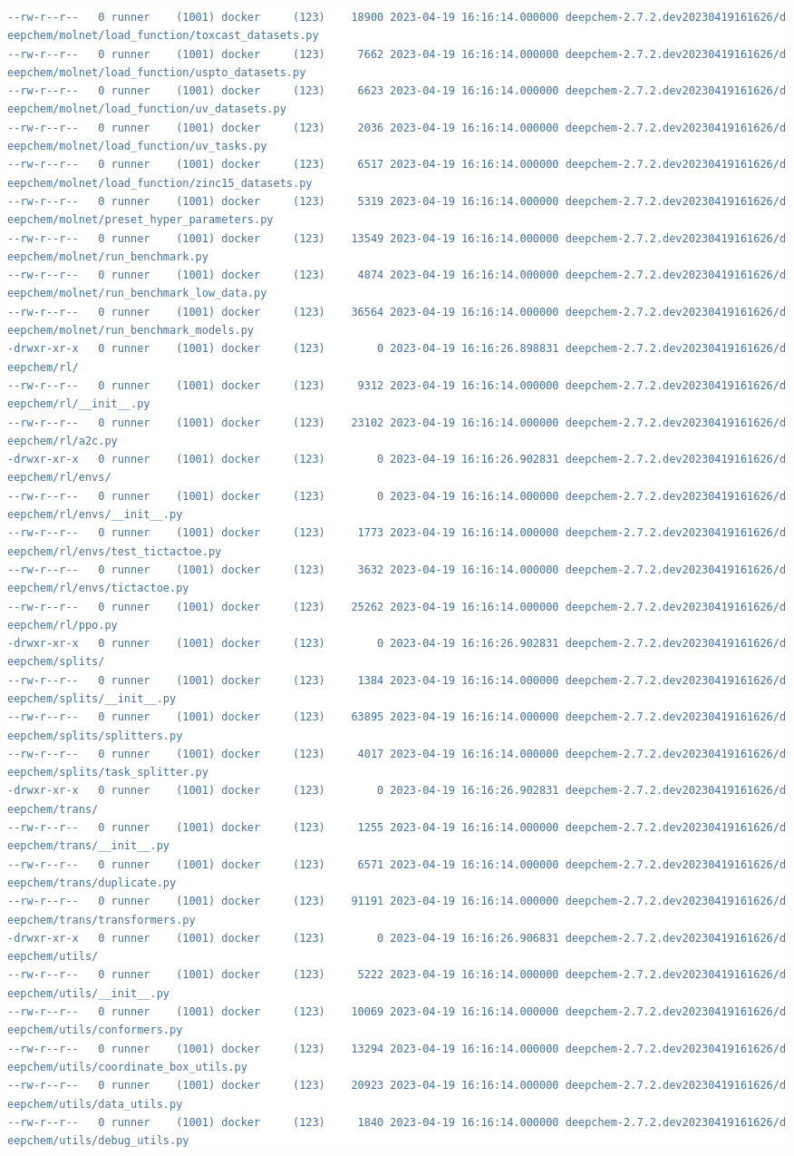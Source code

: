 ```diff
--rw-r--r--   0 runner    (1001) docker     (123)    18900 2023-04-19 16:16:14.000000 deepchem-2.7.2.dev20230419161626/deepchem/molnet/load_function/toxcast_datasets.py
--rw-r--r--   0 runner    (1001) docker     (123)     7662 2023-04-19 16:16:14.000000 deepchem-2.7.2.dev20230419161626/deepchem/molnet/load_function/uspto_datasets.py
--rw-r--r--   0 runner    (1001) docker     (123)     6623 2023-04-19 16:16:14.000000 deepchem-2.7.2.dev20230419161626/deepchem/molnet/load_function/uv_datasets.py
--rw-r--r--   0 runner    (1001) docker     (123)     2036 2023-04-19 16:16:14.000000 deepchem-2.7.2.dev20230419161626/deepchem/molnet/load_function/uv_tasks.py
--rw-r--r--   0 runner    (1001) docker     (123)     6517 2023-04-19 16:16:14.000000 deepchem-2.7.2.dev20230419161626/deepchem/molnet/load_function/zinc15_datasets.py
--rw-r--r--   0 runner    (1001) docker     (123)     5319 2023-04-19 16:16:14.000000 deepchem-2.7.2.dev20230419161626/deepchem/molnet/preset_hyper_parameters.py
--rw-r--r--   0 runner    (1001) docker     (123)    13549 2023-04-19 16:16:14.000000 deepchem-2.7.2.dev20230419161626/deepchem/molnet/run_benchmark.py
--rw-r--r--   0 runner    (1001) docker     (123)     4874 2023-04-19 16:16:14.000000 deepchem-2.7.2.dev20230419161626/deepchem/molnet/run_benchmark_low_data.py
--rw-r--r--   0 runner    (1001) docker     (123)    36564 2023-04-19 16:16:14.000000 deepchem-2.7.2.dev20230419161626/deepchem/molnet/run_benchmark_models.py
-drwxr-xr-x   0 runner    (1001) docker     (123)        0 2023-04-19 16:16:26.898831 deepchem-2.7.2.dev20230419161626/deepchem/rl/
--rw-r--r--   0 runner    (1001) docker     (123)     9312 2023-04-19 16:16:14.000000 deepchem-2.7.2.dev20230419161626/deepchem/rl/__init__.py
--rw-r--r--   0 runner    (1001) docker     (123)    23102 2023-04-19 16:16:14.000000 deepchem-2.7.2.dev20230419161626/deepchem/rl/a2c.py
-drwxr-xr-x   0 runner    (1001) docker     (123)        0 2023-04-19 16:16:26.902831 deepchem-2.7.2.dev20230419161626/deepchem/rl/envs/
--rw-r--r--   0 runner    (1001) docker     (123)        0 2023-04-19 16:16:14.000000 deepchem-2.7.2.dev20230419161626/deepchem/rl/envs/__init__.py
--rw-r--r--   0 runner    (1001) docker     (123)     1773 2023-04-19 16:16:14.000000 deepchem-2.7.2.dev20230419161626/deepchem/rl/envs/test_tictactoe.py
--rw-r--r--   0 runner    (1001) docker     (123)     3632 2023-04-19 16:16:14.000000 deepchem-2.7.2.dev20230419161626/deepchem/rl/envs/tictactoe.py
--rw-r--r--   0 runner    (1001) docker     (123)    25262 2023-04-19 16:16:14.000000 deepchem-2.7.2.dev20230419161626/deepchem/rl/ppo.py
-drwxr-xr-x   0 runner    (1001) docker     (123)        0 2023-04-19 16:16:26.902831 deepchem-2.7.2.dev20230419161626/deepchem/splits/
--rw-r--r--   0 runner    (1001) docker     (123)     1384 2023-04-19 16:16:14.000000 deepchem-2.7.2.dev20230419161626/deepchem/splits/__init__.py
--rw-r--r--   0 runner    (1001) docker     (123)    63895 2023-04-19 16:16:14.000000 deepchem-2.7.2.dev20230419161626/deepchem/splits/splitters.py
--rw-r--r--   0 runner    (1001) docker     (123)     4017 2023-04-19 16:16:14.000000 deepchem-2.7.2.dev20230419161626/deepchem/splits/task_splitter.py
-drwxr-xr-x   0 runner    (1001) docker     (123)        0 2023-04-19 16:16:26.902831 deepchem-2.7.2.dev20230419161626/deepchem/trans/
--rw-r--r--   0 runner    (1001) docker     (123)     1255 2023-04-19 16:16:14.000000 deepchem-2.7.2.dev20230419161626/deepchem/trans/__init__.py
--rw-r--r--   0 runner    (1001) docker     (123)     6571 2023-04-19 16:16:14.000000 deepchem-2.7.2.dev20230419161626/deepchem/trans/duplicate.py
--rw-r--r--   0 runner    (1001) docker     (123)    91191 2023-04-19 16:16:14.000000 deepchem-2.7.2.dev20230419161626/deepchem/trans/transformers.py
-drwxr-xr-x   0 runner    (1001) docker     (123)        0 2023-04-19 16:16:26.906831 deepchem-2.7.2.dev20230419161626/deepchem/utils/
--rw-r--r--   0 runner    (1001) docker     (123)     5222 2023-04-19 16:16:14.000000 deepchem-2.7.2.dev20230419161626/deepchem/utils/__init__.py
--rw-r--r--   0 runner    (1001) docker     (123)    10069 2023-04-19 16:16:14.000000 deepchem-2.7.2.dev20230419161626/deepchem/utils/conformers.py
--rw-r--r--   0 runner    (1001) docker     (123)    13294 2023-04-19 16:16:14.000000 deepchem-2.7.2.dev20230419161626/deepchem/utils/coordinate_box_utils.py
--rw-r--r--   0 runner    (1001) docker     (123)    20923 2023-04-19 16:16:14.000000 deepchem-2.7.2.dev20230419161626/deepchem/utils/data_utils.py
--rw-r--r--   0 runner    (1001) docker     (123)     1840 2023-04-19 16:16:14.000000 deepchem-2.7.2.dev20230419161626/deepchem/utils/debug_utils.py
```